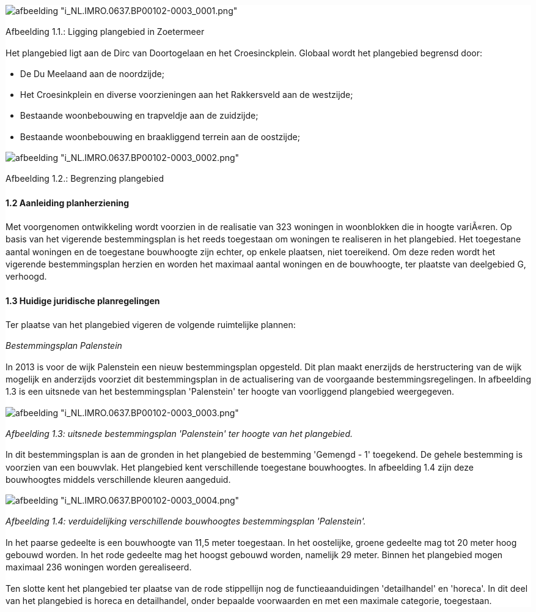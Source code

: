 ![afbeelding "i_NL.IMRO.0637.BP00102-0003_0001.png"](i_NL.IMRO.0637.BP00102-0003_0001.png)

Afbeelding 1\.1\.: Ligging plangebied in Zoetermeer

Het plangebied ligt aan de Dirc van Doortogelaan en het Croesinckplein. Globaal wordt het plangebied begrensd door:

* De Du Meelaand aan de noordzijde;

* Het Croesinkplein en diverse voorzieningen aan het Rakkersveld aan de westzijde;

* Bestaande woonbebouwing en trapveldje aan de zuidzijde;

* Bestaande woonbebouwing en braakliggend terrein aan de oostzijde;

![afbeelding "i_NL.IMRO.0637.BP00102-0003_0002.png"](i_NL.IMRO.0637.BP00102-0003_0002.png)

Afbeelding 1\.2\.: Begrenzing plangebied

#### 1\.2 Aanleiding planherziening

Met voorgenomen ontwikkeling wordt voorzien in de realisatie van 323 woningen in woonblokken die in hoogte variÃ«ren. Op basis van het vigerende bestemmingsplan is het reeds toegestaan om woningen te realiseren in het plangebied. Het toegestane aantal woningen en de toegestane bouwhoogte zijn echter, op enkele plaatsen, niet toereikend. Om deze reden wordt het vigerende bestemmingsplan herzien en worden het maximaal aantal woningen en de bouwhoogte, ter plaatste van deelgebied G, verhoogd.

#### 1\.3 Huidige juridische planregelingen

Ter plaatse van het plangebied vigeren de volgende ruimtelijke plannen:

*Bestemmingsplan Palenstein*

In 2013 is voor de wijk Palenstein een nieuw bestemmingsplan opgesteld. Dit plan maakt enerzijds de herstructering van de wijk mogelijk en anderzijds voorziet dit bestemmingsplan in de actualisering van de voorgaande bestemmingsregelingen. In afbeelding 1\.3 is een uitsnede van het bestemmingsplan 'Palenstein' ter hoogte van voorliggend plangebied weergegeven.

![afbeelding "i_NL.IMRO.0637.BP00102-0003_0003.png"](i_NL.IMRO.0637.BP00102-0003_0003.png)

*Afbeelding 1\.3: uitsnede bestemmingsplan 'Palenstein' ter hoogte van het plangebied.*

In dit bestemmingsplan is aan de gronden in het plangebied de bestemming 'Gemengd \- 1' toegekend. De gehele bestemming is voorzien van een bouwvlak. Het plangebied kent verschillende toegestane bouwhoogtes. In afbeelding 1\.4 zijn deze bouwhoogtes middels verschillende kleuren aangeduid.

![afbeelding "i_NL.IMRO.0637.BP00102-0003_0004.png"](i_NL.IMRO.0637.BP00102-0003_0004.png)

*Afbeelding 1\.4: verduidelijking verschillende bouwhoogtes bestemmingsplan 'Palenstein'.*

In het paarse gedeelte is een bouwhoogte van 11,5 meter toegestaan. In het oostelijke, groene gedeelte mag tot 20 meter hoog gebouwd worden. In het rode gedeelte mag het hoogst gebouwd worden, namelijk 29 meter. Binnen het plangebied mogen maximaal 236 woningen worden gerealiseerd.

Ten slotte kent het plangebied ter plaatse van de rode stippellijn nog de functieaanduidingen 'detailhandel' en 'horeca'. In dit deel van het plangebied is horeca en detailhandel, onder bepaalde voorwaarden en met een maximale categorie, toegestaan.
